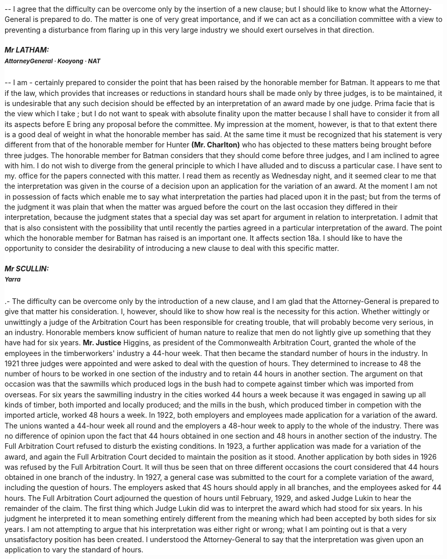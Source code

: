 -- I agree that the difficulty can be overcome only by the insertion of a new clause; but I should like to know what the Attorney-General is prepared to do. The matter is one of very great importance, and if we can act as a conciliation committee with a view to preventing a disturbance from flaring up in this very large industry we should exert ourselves in that direction. 

##### Mr LATHAM:<br><small class="text-muted">AttorneyGeneral &middot; Kooyong &middot; NAT</small>

-- I am - certainly prepared to consider the point that has been raised by the honorable member for Batman. It appears to me that if the law, which provides that increases or reductions in standard hours shall be made only by three judges, is to be maintained, it is undesirable that any such decision should be effected by an interpretation of an award made by one judge. Prima facie that is the view which I take ; but I do not want to speak with absolute finality upon the matter because I shall have to consider it from all its aspects before E bring any proposal before the committee. My impression at the moment, however, is that to that extent there is a good deal of weight in what the honorable member has said. At the same time it must be recognized that his statement is very different from that of the honorable member for Hunter  **(Mr. Charlton)**  who has objected to these matters being brought before three judges. The honorable member for Batman considers that they should come before three judges, and I am inclined to agree with him. I do not wish to diverge from the general principle to which I have alluded and to discuss a particular case. I have sent to my. office for the papers connected with this matter. I read them as recently as Wednesday night, and it seemed clear to me that the interpretation was given in the course of a decision upon an application for the variation of an award. At the moment I am not in possession of facts which enable me to say what interpretation the parties had placed upon it in the past; but from the terms of the judgment it was plain that when the matter was argued before the court on the last occasion they differed in their interpretation, because the judgment states that a special day was set apart for argument in relation to interpretation. I admit that that is also consistent with the possibility that until recently the parties agreed in a particular interpretation of  the award. The point which the honorable member for Batman has raised is an important one. It affects section 18a. I should like to have the opportunity to consider the desirability of introducing a new clause to deal with this specific matter. 

##### Mr SCULLIN:<br><small class="text-muted">Yarra</small>

.- The difficulty can be overcome only by the introduction of a new clause, and I am glad that the Attorney-General is prepared to give that matter his consideration. I, however, should like to show how real is the necessity for this action. Whether wittingly or unwittingly a judge of the Arbitration Court has been responsible for creating trouble, that will probably become very serious, in an industry. Honorable members know sufficient of human nature to realize that men do not lightly give up something that they have had for six years.  **Mr. Justice**  Higgins, as  president  of the Commonwealth Arbitration Court, granted the whole of the employees in the timberworkers' industry a 44-hour week. That then became the standard number of hours in the industry. In 1921 three judges were appointed and were asked to deal with the question of hours. They determined to increase to 48 the number of hours to be worked in one section of the industry and to retain 44 hours in another section. The argument on that occasion was that the sawmills which produced logs in the bush had to compete against timber which was imported from overseas. For six years the sawmilling industry in the cities worked 44 hours a week because it was engaged in sawing up all kinds of timber, both imported and locally produced; and the mills in the bush, which produced timber in competion  with the imported article, worked 48 hours a week. In 1922, both employers and employees made application for a variation of the award. The unions wanted a 44-hour week all round and the employers a 48-hour week to apply to the whole of the industry. There was no difference of opinion upon the fact that 44 hours obtained in one section and 48 hours in another section of the industry. The Full Arbitration Court refused to disturb the existing conditions. In 1923, a further application was made for a variation of the award, and again the Full Arbitration Court decided to maintain the position as it stood. Another application by both sides in 1926 was refused by the Full Arbitration Court. It will thus be seen that on three different occasions the court considered that 44  hours obtained in one branch of the industry. In 1927, a general case was submitted to the court for a complete variation of the award, including the question of hours. The employers asked that 4S hours should apply in all branches, and the employees asked for 44 hours. The Full Arbitration Court adjourned the question of hours until February, 1929, and asked Judge Lukin to hear the remainder of the claim. The first thing which Judge Lukin did was to interpret the award which had stood for six years. In his judgment he interpreted it to mean something entirely different from the meaning which had been accepted by both sides for six years. I am not attempting to argue that his interpretation was either right or wrong; what I am pointing out is that a very unsatisfactory position has been created. I understood the Attorney-General to say that the interpretation was given upon an application to vary the standard of hours. 